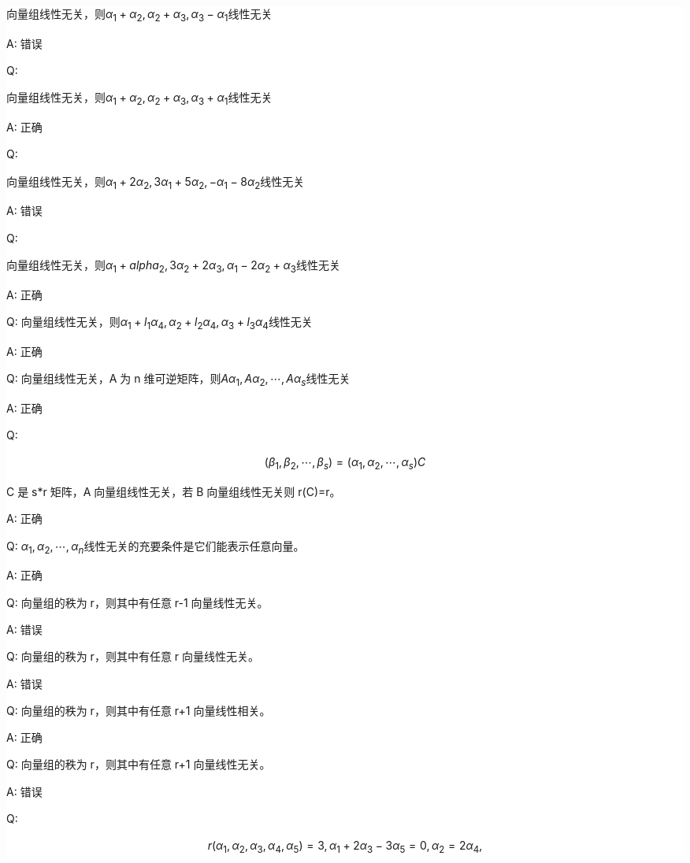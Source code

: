 向量组线性无关，则$\alpha_1+\alpha_2,\alpha_2+\alpha_3,\alpha_3-\alpha_1$线性无关

A: 错误

Q:

向量组线性无关，则$\alpha_1+\alpha_2,\alpha_2+\alpha_3,\alpha_3+\alpha_1$线性无关

A: 正确

Q:

向量组线性无关，则$\alpha_1+2\alpha_2,3\alpha_1+5\alpha_2,-\alpha_1-8\alpha_2$线性无关

A: 错误

Q:

向量组线性无关，则$\alpha_1+alpha_2,3\alpha_2+2\alpha_3,\alpha_1-2\alpha_2+\alpha_3$线性无关

A: 正确

Q: 向量组线性无关，则$\alpha_1+l_1\alpha_4,\alpha_2+l_2\alpha_4,\alpha_3+l_3\alpha_4$线性无关

A: 正确

Q: 向量组线性无关，A 为 n 维可逆矩阵，则$A\alpha_1,A\alpha_2,\cdots,A\alpha_s$线性无关

A: 正确

Q:

$$
(\beta_1,\beta_2,\cdots,\beta_s)=(\alpha_1,\alpha_2,\cdots,\alpha_s)C
$$

C 是 s\*r 矩阵，A 向量组线性无关，若 B 向量组线性无关则 r(C)=r。

A: 正确

Q: $\alpha_1,\alpha_2,\cdots,\alpha_n$线性无关的充要条件是它们能表示任意向量。

A: 正确

Q: 向量组的秩为 r，则其中有任意 r-1 向量线性无关。

A: 错误

Q: 向量组的秩为 r，则其中有任意 r 向量线性无关。

A: 错误

Q: 向量组的秩为 r，则其中有任意 r+1 向量线性相关。

A: 正确

Q: 向量组的秩为 r，则其中有任意 r+1 向量线性无关。

A: 错误

Q:

$$
r(\alpha_1,\alpha_2,\alpha_3,\alpha_4,\alpha_5)=3,
\alpha_1+2\alpha_3-3\alpha_5=0,
\alpha_2 = 2 \alpha_4,
$$
